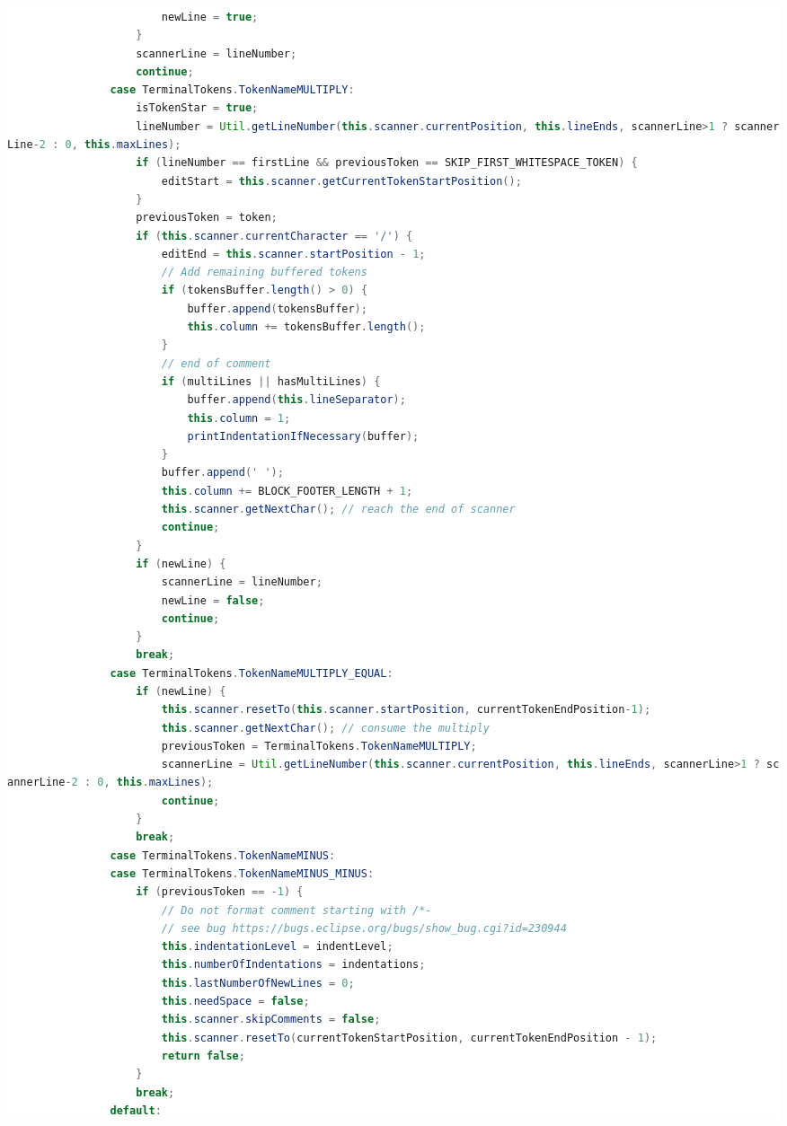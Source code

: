 ```java
						newLine = true;
					}
					scannerLine = lineNumber;
					continue;
				case TerminalTokens.TokenNameMULTIPLY:
					isTokenStar = true;
					lineNumber = Util.getLineNumber(this.scanner.currentPosition, this.lineEnds, scannerLine>1 ? scannerLine-2 : 0, this.maxLines);
					if (lineNumber == firstLine && previousToken == SKIP_FIRST_WHITESPACE_TOKEN) {
						editStart = this.scanner.getCurrentTokenStartPosition();
					}
					previousToken = token;
					if (this.scanner.currentCharacter == '/') {
						editEnd = this.scanner.startPosition - 1;
						// Add remaining buffered tokens
						if (tokensBuffer.length() > 0) {
							buffer.append(tokensBuffer);
							this.column += tokensBuffer.length();
						}
						// end of comment
						if (multiLines || hasMultiLines) {
					    	buffer.append(this.lineSeparator);
					    	this.column = 1;
					    	printIndentationIfNecessary(buffer);
						}
						buffer.append(' ');
						this.column += BLOCK_FOOTER_LENGTH + 1;
				    	this.scanner.getNextChar(); // reach the end of scanner
				    	continue;
					}
					if (newLine) {
						scannerLine = lineNumber;
						newLine = false;
						continue;
					}
					break;
				case TerminalTokens.TokenNameMULTIPLY_EQUAL:
					if (newLine) {
						this.scanner.resetTo(this.scanner.startPosition, currentTokenEndPosition-1);
						this.scanner.getNextChar(); // consume the multiply
						previousToken = TerminalTokens.TokenNameMULTIPLY;
						scannerLine = Util.getLineNumber(this.scanner.currentPosition, this.lineEnds, scannerLine>1 ? scannerLine-2 : 0, this.maxLines);
						continue;
					}
					break;
				case TerminalTokens.TokenNameMINUS:
				case TerminalTokens.TokenNameMINUS_MINUS:
					if (previousToken == -1) {
						// Do not format comment starting with /*-
						// see bug https://bugs.eclipse.org/bugs/show_bug.cgi?id=230944
						this.indentationLevel = indentLevel;
						this.numberOfIndentations = indentations;
						this.lastNumberOfNewLines = 0;
						this.needSpace = false;
						this.scanner.skipComments = false;
						this.scanner.resetTo(currentTokenStartPosition, currentTokenEndPosition - 1);
						return false;
					}
					break;
				default:
```